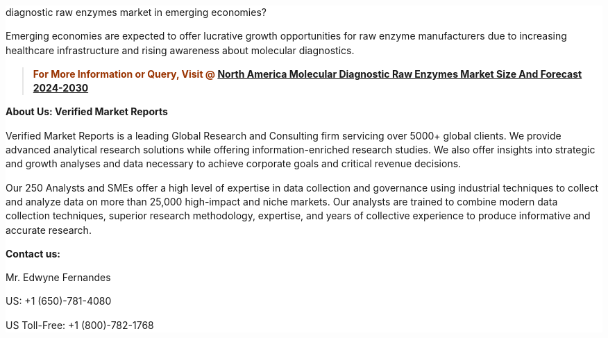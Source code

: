 diagnostic raw enzymes market in emerging economies?</div><div></h3> <p>Emerging economies are expected to offer lucrative growth opportunities for raw enzyme manufacturers due to increasing healthcare infrastructure and rising awareness about molecular diagnostics.</p> </li> </ol></body></p><blockquote><p><span style="color: #993300;"><strong>For More Information or Query, Visit @ <a href="https://www.verifiedmarketreports.com/product/molecular-diagnostic-raw-enzymes-market/">North America Molecular Diagnostic Raw Enzymes Market Size And Forecast 2024-2030</a></strong></span></p></blockquote><p><strong>About Us: Verified Market Reports</strong></p><p>Verified Market Reports is a leading Global Research and Consulting firm servicing over 5000+ global clients. We provide advanced analytical research solutions while offering information-enriched research studies. We also offer insights into strategic and growth analyses and data necessary to achieve corporate goals and critical revenue decisions.</p><p>Our 250 Analysts and SMEs offer a high level of expertise in data collection and governance using industrial techniques to collect and analyze data on more than 25,000 high-impact and niche markets. Our analysts are trained to combine modern data collection techniques, superior research methodology, expertise, and years of collective experience to produce informative and accurate research.</p><p><strong>Contact us:</strong></p><p>Mr. Edwyne Fernandes</p><p>US: +1 (650)-781-4080</p><p>US Toll-Free: +1 (800)-782-1768</p>

